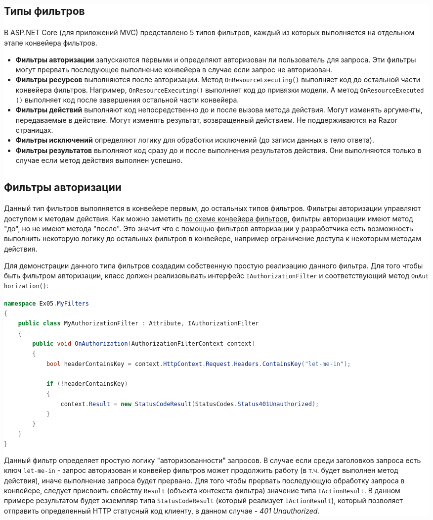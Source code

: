 ## Типы фильтров
В ASP<span>.</span>NET Core (для приложений MVC) представлено 5 типов фильтров, каждый из которых выполняется на отдельном этапе конвейера фильтров.
*	**Фильтры авторизации** запускаются первыми и определяют авторизован ли пользователь для запроса. Эти фильтры могут прервать последующее выполнение конвейера в случае если запрос не авторизован.
*	**Фильтры ресурсов** выполняются после авторизации. Метод `OnResourceExecuting()` выполняет код до остальной части конвейера фильтров. Например, `OnResourceExecuting()` выполняет код до привязки модели. А метод `OnResourceExecuted()` выполняет код после завершения остальной части конвейера.
*	**Фильтры действий** выполняют код непосредственно до и после вызова метода действия. Могут изменять аргументы, передаваемые в действие. Могут изменять результат, возвращенный действием. Не поддерживаются на Razor страницах.
*	**Фильтры исключений** определяют логику для обработки исключений (до записи данных в тело ответа).
*	**Фильтры результатов** выполняют код сразу до и после выполнения результатов действия. Они выполняются только в случае если метод действия выполнен успешно.

## Фильтры авторизации
Данный тип фильтров выполняется в конвейере первым, до остальных типов фильтров. Фильтры авторизации управляют доступом к методам действия. Как можно заметить [по схеме конвейера фильтров](#Как-работают-фильтры), фильтры авторизации имеют метод "до", но не имеют метода "после". Это значит что с помощью фильтров авторизации у разработчика есть возможность выполнить некоторую логику до остальных фильтров в конвейере, например ограничение доступа к некоторым методам действия.

Для демонстрации данного типа фильтров создадим собственную простую реализацию данного фильтра. Для того чтобы быть фильтром авторизации, класс должен реализовывать интерфейс `IAuthorizationFilter` и соответствующий метод `OnAuthorization()`:
```cs
namespace Ex05.MyFilters
{
    public class MyAuthorizationFilter : Attribute, IAuthorizationFilter
    {
        public void OnAuthorization(AuthorizationFilterContext context)
        {
            bool headerContainsKey = context.HttpContext.Request.Headers.ContainsKey("let-me-in");

            if (!headerContainsKey)
            {
                context.Result = new StatusCodeResult(StatusCodes.Status401Unauthorized);
            }
        }
    }
}
```
Данный фильтр определяет простую логику "авторизованности" запросов. В случае если среди заголовков запроса есть ключ `let-me-in` - запрос авторизован и конвейер фильтров может продолжить работу (в т.ч. будет выполнен метод действия), иначе выполнение запроса будет прервано. Для того чтобы прервать последующую обработку запроса в конвейере, следует присвоить свойству `Result` (объекта контекста фильтра) значение типа `IActionResult`. В данном примере результатом будет экземпляр типа `StatusCodeResult` (который реализует `IActionResult`), который позволяет отправить определенный HTTP статусный код клиенту, в данном случае - *401 Unauthorized*.
